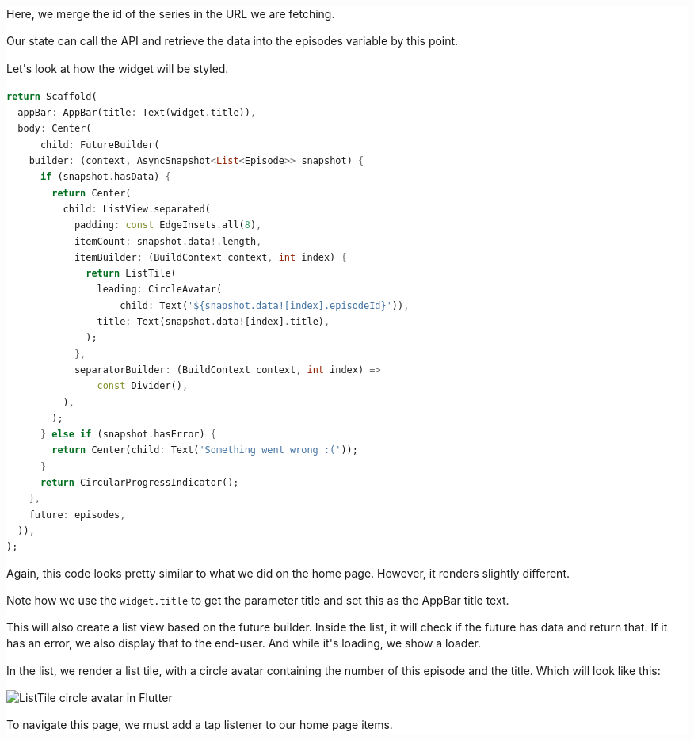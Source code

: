 Here, we merge the id of the series in the URL we are fetching.

Our state can call the API and retrieve the data into the episodes variable by this point.

Let's look at how the widget will be styled.

```dart
return Scaffold(
  appBar: AppBar(title: Text(widget.title)),
  body: Center(
      child: FutureBuilder(
    builder: (context, AsyncSnapshot<List<Episode>> snapshot) {
      if (snapshot.hasData) {
        return Center(
          child: ListView.separated(
            padding: const EdgeInsets.all(8),
            itemCount: snapshot.data!.length,
            itemBuilder: (BuildContext context, int index) {
              return ListTile(
                leading: CircleAvatar(
                    child: Text('${snapshot.data![index].episodeId}')),
                title: Text(snapshot.data![index].title),
              );
            },
            separatorBuilder: (BuildContext context, int index) =>
                const Divider(),
          ),
        );
      } else if (snapshot.hasError) {
        return Center(child: Text('Something went wrong :('));
      }
      return CircularProgressIndicator();
    },
    future: episodes,
  )),
);
```

Again, this code looks pretty similar to what we did on the home page. However, it renders slightly different.

Note how we use the `widget.title` to get the parameter title and set this as the AppBar title text.

This will also create a list view based on the future builder.
Inside the list, it will check if the future has data and return that.
If it has an error, we also display that to the end-user.
And while it's loading, we show a loader.

In the list, we render a list tile, with a circle avatar containing the number of this episode and the title. Which will look like this:

![ListTile circle avatar in Flutter](https://cdn.hashnode.com/res/hashnode/image/upload/v1626592626153/wX-leRtWA.png)

To navigate this page, we must add a tap listener to our home page items.
